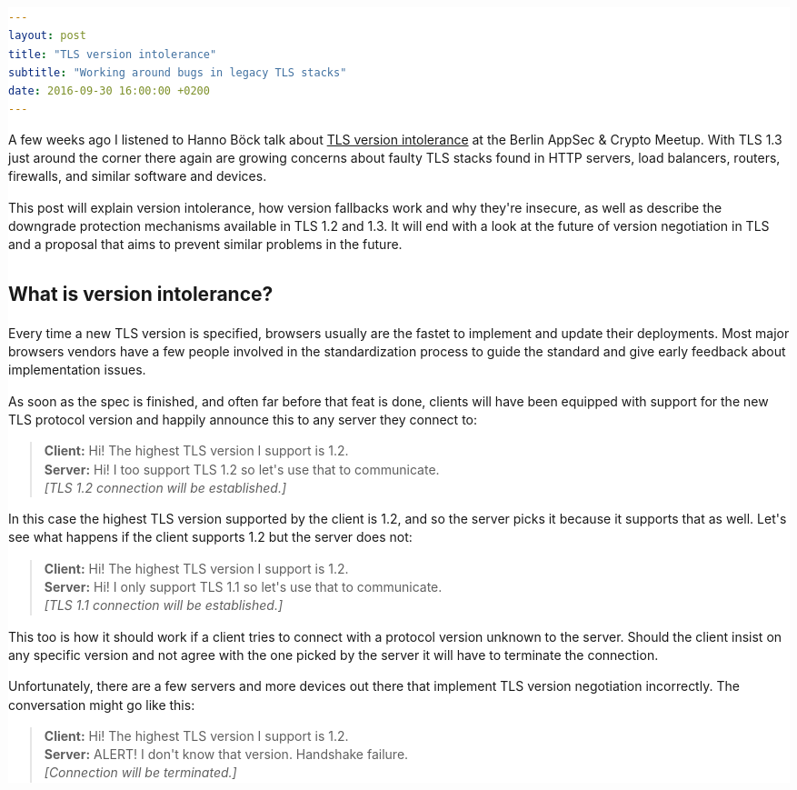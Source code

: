 ```yaml
---
layout: post
title: "TLS version intolerance"
subtitle: "Working around bugs in legacy TLS stacks"
date: 2016-09-30 16:00:00 +0200
---
```


A few weeks ago I listened to Hanno Böck talk about
[TLS version intolerance](https://www.int21.de/slides/berlinsec-versionintolerance/)
at the Berlin AppSec & Crypto Meetup. With TLS 1.3 just around the corner there
again are growing concerns about faulty TLS stacks found in HTTP servers, load
balancers, routers, firewalls, and similar software and devices.

This post will explain version intolerance, how version fallbacks work and why
they're insecure, as well as describe the downgrade protection mechanisms
available in TLS 1.2 and 1.3. It will end with a look at the future of version
negotiation in TLS and a proposal that aims to prevent similar problems in the
future.

## What is version intolerance?

Every time a new TLS version is specified, browsers usually are the fastet to
implement and update their deployments. Most major browsers vendors have a few
people involved in the standardization process to guide the standard and give
early feedback about implementation issues.

As soon as the spec is finished, and often far before that feat is done, clients
will have been equipped with support for the new TLS protocol version and happily
announce this to any server they connect to:

> **Client:** Hi! The highest TLS version I support is 1.2.  
> **Server:** Hi! I too support TLS 1.2 so let's use that to communicate.  
> *[TLS 1.2 connection will be established.]*

In this case the highest TLS version supported by the client is 1.2, and so
the server picks it because it supports that as well. Let's see what happens
if the client supports 1.2 but the server does not:

> **Client:** Hi! The highest TLS version I support is 1.2.  
> **Server:** Hi! I only support TLS 1.1 so let's use that to communicate.  
> *[TLS 1.1 connection will be established.]*

This too is how it should work if a client tries to connect with a protocol
version unknown to the server. Should the client insist on any specific version
and not agree with the one picked by the server it will have to terminate the
connection.

Unfortunately, there are a few servers and more devices out there that
implement TLS version negotiation incorrectly. The conversation might go
like this:

> **Client:** Hi! The highest TLS version I support is 1.2.  
> **Server:** ALERT! I don't know that version. Handshake failure.  
> *[Connection will be terminated.]*

